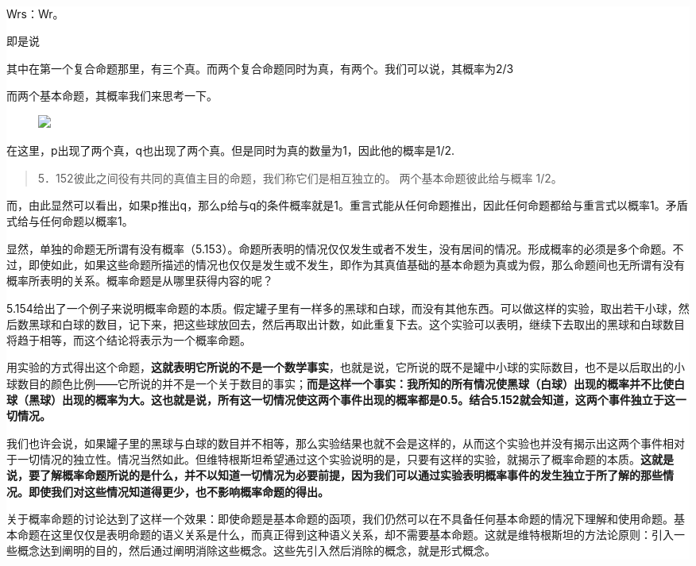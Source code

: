Wrs：Wr。</blockquote><p>即是说</p><p>其中在第一个复合命题那里，有三个真。而两个复合命题同时为真，有两个。我们可以说，其概率为2/3</p><p>而两个基本命题，其概率我们来思考一下。</p><figure data-size="normal"><img src="https://pic2.zhimg.com/v2-248fffae34eadb260e7cde7766ba4895_b.png" data-caption="" data-size="normal" data-rawwidth="157" data-rawheight="211" class="content_image" width="157"></figure><p>在这里，p出现了两个真，q也出现了两个真。但是同时为真的数量为1，因此他的概率是1/2.</p><blockquote>5．152彼此之间役有共同的真值主目的命题，我们称它们是相互独立的。 两个基本命题彼此给与概率 1/2。</blockquote><p>而，由此显然可以看出，如果p推出q，那么p给与q的条件概率就是1。重言式能从任何命题推出，因此任何命题都给与重言式以概率1。矛盾式给与任何命题以概率1。</p><p>显然，单独的命题无所谓有没有概率（5.153）。命题所表明的情况仅仅发生或者不发生，没有居间的情况。形成概率的必须是多个命题。不过，即使如此，如果这些命题所描述的情况也仅仅是发生或不发生，即作为其真值基础的基本命题为真或为假，那么命题间也无所谓有没有概率所表明的关系。概率命题是从哪里获得内容的呢？</p><p>5.154给出了一个例子来说明概率命题的本质。假定罐子里有一样多的黑球和白球，而没有其他东西。可以做这样的实验，取出若干小球，然后数黑球和白球的数目，记下来，把这些球放回去，然后再取出计数，如此重复下去。这个实验可以表明，继续下去取出的黑球和白球数目将趋于相等，而这个结论将表示为一个概率命题。</p><p>用实验的方式得出这个命题，<b>这就表明它所说的不是一个数学事实</b>，也就是说，它所说的既不是罐中小球的实际数目，也不是以后取出的小球数目的颜色比例——它所说的并不是一个关于数目的事实；<b>而是这样一个事实：我所知的所有情况使黑球（白球）出现的概率并不比使白球（黑球）出现的概率为大。这也就是说，所有这一切情况使这两个事件出现的概率都是0.5。结合5.152就会知道，这两个事件独立于这一切情况。</b></p><p>我们也许会说，如果罐子里的黑球与白球的数目并不相等，那么实验结果也就不会是这样的，从而这个实验也并没有揭示出这两个事件相对于一切情况的独立性。情况当然如此。但维特根斯坦希望通过这个实验说明的是，只要有这样的实验，就揭示了概率命题的本质。<b>这就是说，要了解概率命题所说的是什么，并不以知道一切情况为必要前提，因为我们可以通过实验表明概率事件的发生独立于所了解的那些情况。即使我们对这些情况知道得更少，也不影响概率命题的得出。</b></p><p>关于概率命题的讨论达到了这样一个效果：即使命题是基本命题的函项，我们仍然可以在不具备任何基本命题的情况下理解和使用命题。基本命题在这里仅仅是表明命题的语义关系是什么，而真正得到这种语义关系，却不需要基本命题。这就是维特根斯坦的方法论原则：引入一些概念达到阐明的目的，然后通过阐明消除这些概念。这些先引入然后消除的概念，就是形式概念。</p><p></p>